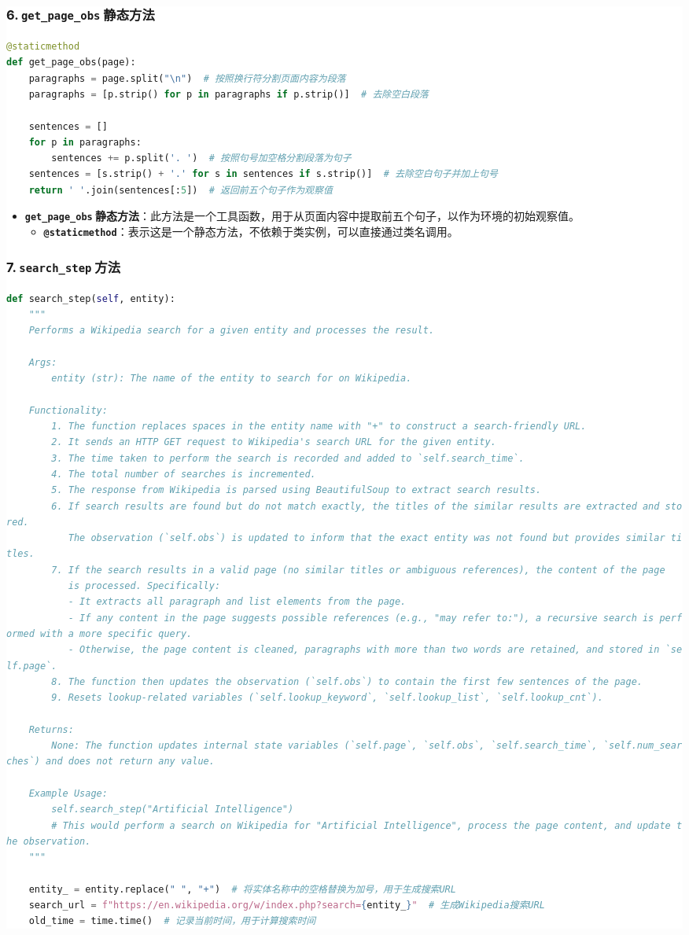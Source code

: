 ### 6. `get_page_obs` 静态方法

```python
@staticmethod
def get_page_obs(page):
    paragraphs = page.split("\n")  # 按照换行符分割页面内容为段落
    paragraphs = [p.strip() for p in paragraphs if p.strip()]  # 去除空白段落

    sentences = []
    for p in paragraphs:
        sentences += p.split('. ')  # 按照句号加空格分割段落为句子
    sentences = [s.strip() + '.' for s in sentences if s.strip()]  # 去除空白句子并加上句号
    return ' '.join(sentences[:5])  # 返回前五个句子作为观察值
```

- **`get_page_obs` 静态方法**：此方法是一个工具函数，用于从页面内容中提取前五个句子，以作为环境的初始观察值。
  - **`@staticmethod`**：表示这是一个静态方法，不依赖于类实例，可以直接通过类名调用。

### 7. `search_step` 方法

```python
def search_step(self, entity):
    """
    Performs a Wikipedia search for a given entity and processes the result.

    Args:
        entity (str): The name of the entity to search for on Wikipedia.

    Functionality:
        1. The function replaces spaces in the entity name with "+" to construct a search-friendly URL.
        2. It sends an HTTP GET request to Wikipedia's search URL for the given entity.
        3. The time taken to perform the search is recorded and added to `self.search_time`.
        4. The total number of searches is incremented.
        5. The response from Wikipedia is parsed using BeautifulSoup to extract search results.
        6. If search results are found but do not match exactly, the titles of the similar results are extracted and stored.
           The observation (`self.obs`) is updated to inform that the exact entity was not found but provides similar titles.
        7. If the search results in a valid page (no similar titles or ambiguous references), the content of the page
           is processed. Specifically:
           - It extracts all paragraph and list elements from the page.
           - If any content in the page suggests possible references (e.g., "may refer to:"), a recursive search is performed with a more specific query.
           - Otherwise, the page content is cleaned, paragraphs with more than two words are retained, and stored in `self.page`.
        8. The function then updates the observation (`self.obs`) to contain the first few sentences of the page.
        9. Resets lookup-related variables (`self.lookup_keyword`, `self.lookup_list`, `self.lookup_cnt`).

    Returns:
        None: The function updates internal state variables (`self.page`, `self.obs`, `self.search_time`, `self.num_searches`) and does not return any value.

    Example Usage:
        self.search_step("Artificial Intelligence")
        # This would perform a search on Wikipedia for "Artificial Intelligence", process the page content, and update the observation.
    """

    entity_ = entity.replace(" ", "+")  # 将实体名称中的空格替换为加号，用于生成搜索URL
    search_url = f"https://en.wikipedia.org/w/index.php?search={entity_}"  # 生成Wikipedia搜索URL
    old_time = time.time()  # 记录当前时间，用于计算搜索时间
```